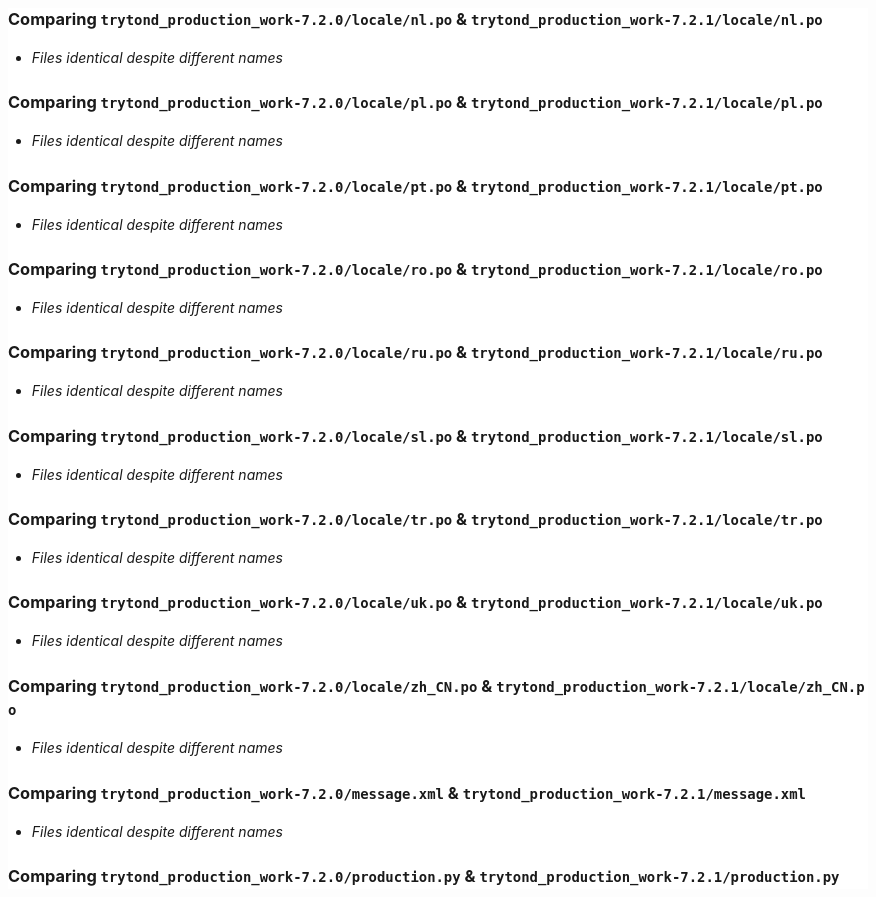 ### Comparing `trytond_production_work-7.2.0/locale/nl.po` & `trytond_production_work-7.2.1/locale/nl.po`

 * *Files identical despite different names*

### Comparing `trytond_production_work-7.2.0/locale/pl.po` & `trytond_production_work-7.2.1/locale/pl.po`

 * *Files identical despite different names*

### Comparing `trytond_production_work-7.2.0/locale/pt.po` & `trytond_production_work-7.2.1/locale/pt.po`

 * *Files identical despite different names*

### Comparing `trytond_production_work-7.2.0/locale/ro.po` & `trytond_production_work-7.2.1/locale/ro.po`

 * *Files identical despite different names*

### Comparing `trytond_production_work-7.2.0/locale/ru.po` & `trytond_production_work-7.2.1/locale/ru.po`

 * *Files identical despite different names*

### Comparing `trytond_production_work-7.2.0/locale/sl.po` & `trytond_production_work-7.2.1/locale/sl.po`

 * *Files identical despite different names*

### Comparing `trytond_production_work-7.2.0/locale/tr.po` & `trytond_production_work-7.2.1/locale/tr.po`

 * *Files identical despite different names*

### Comparing `trytond_production_work-7.2.0/locale/uk.po` & `trytond_production_work-7.2.1/locale/uk.po`

 * *Files identical despite different names*

### Comparing `trytond_production_work-7.2.0/locale/zh_CN.po` & `trytond_production_work-7.2.1/locale/zh_CN.po`

 * *Files identical despite different names*

### Comparing `trytond_production_work-7.2.0/message.xml` & `trytond_production_work-7.2.1/message.xml`

 * *Files identical despite different names*

### Comparing `trytond_production_work-7.2.0/production.py` & `trytond_production_work-7.2.1/production.py`
